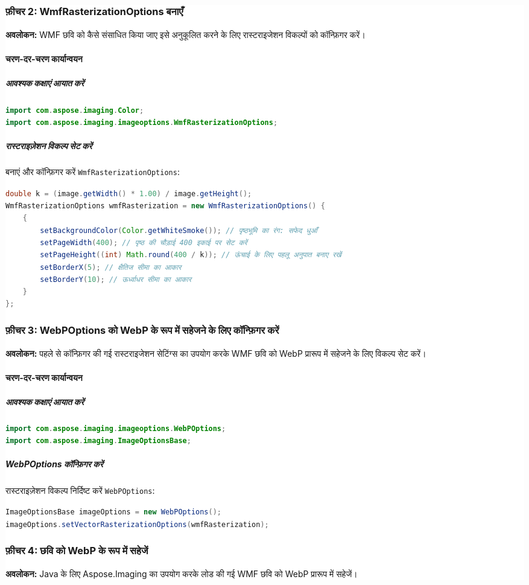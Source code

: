 ### फ़ीचर 2: WmfRasterizationOptions बनाएँ

**अवलोकन:** WMF छवि को कैसे संसाधित किया जाए इसे अनुकूलित करने के लिए रास्टराइजेशन विकल्पों को कॉन्फ़िगर करें।

#### चरण-दर-चरण कार्यान्वयन

##### आवश्यक कक्षाएं आयात करें
```java
import com.aspose.imaging.Color;
import com.aspose.imaging.imageoptions.WmfRasterizationOptions;
```

##### रास्टराइज़ेशन विकल्प सेट करें
बनाएं और कॉन्फ़िगर करें `WmfRasterizationOptions`:

```java
double k = (image.getWidth() * 1.00) / image.getHeight();
WmfRasterizationOptions wmfRasterization = new WmfRasterizationOptions() {
    {
        setBackgroundColor(Color.getWhiteSmoke()); // पृष्ठभूमि का रंग: सफेद धुआँ
        setPageWidth(400); // पृष्ठ की चौड़ाई 400 इकाई पर सेट करें
        setPageHeight((int) Math.round(400 / k)); // ऊंचाई के लिए पहलू अनुपात बनाए रखें
        setBorderX(5); // क्षैतिज सीमा का आकार
        setBorderY(10); // ऊर्ध्वाधर सीमा का आकार
    }
};
```

### फ़ीचर 3: WebPOptions को WebP के रूप में सहेजने के लिए कॉन्फ़िगर करें

**अवलोकन:** पहले से कॉन्फ़िगर की गई रास्टराइजेशन सेटिंग्स का उपयोग करके WMF छवि को WebP प्रारूप में सहेजने के लिए विकल्प सेट करें।

#### चरण-दर-चरण कार्यान्वयन

##### आवश्यक कक्षाएं आयात करें
```java
import com.aspose.imaging.imageoptions.WebPOptions;
import com.aspose.imaging.ImageOptionsBase;
```

##### WebPOptions कॉन्फ़िगर करें
रास्टराइज़ेशन विकल्प निर्दिष्ट करें `WebPOptions`:

```java
ImageOptionsBase imageOptions = new WebPOptions();
imageOptions.setVectorRasterizationOptions(wmfRasterization);
```

### फ़ीचर 4: छवि को WebP के रूप में सहेजें

**अवलोकन:** Java के लिए Aspose.Imaging का उपयोग करके लोड की गई WMF छवि को WebP प्रारूप में सहेजें।
